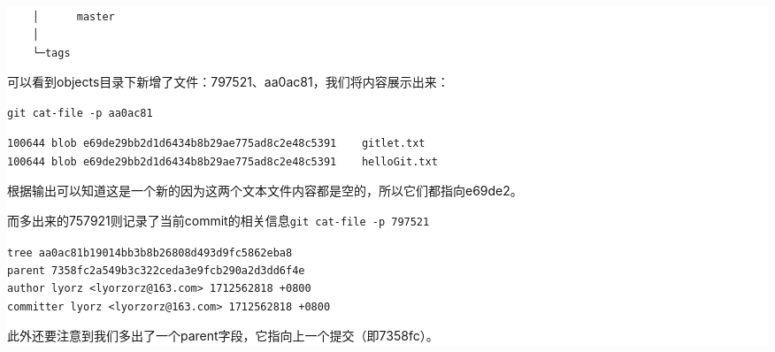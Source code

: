 ```
    │      master
    │
    └─tags
```

可以看到objects目录下新增了文件：797521、aa0ac81，我们将内容展示出来：

`git cat-file -p aa0ac81`

```
100644 blob e69de29bb2d1d6434b8b29ae775ad8c2e48c5391    gitlet.txt
100644 blob e69de29bb2d1d6434b8b29ae775ad8c2e48c5391    helloGit.txt
```

根据输出可以知道这是一个新的因为这两个文本文件内容都是空的，所以它们都指向e69de2。

而多出来的757921则记录了当前commit的相关信息`git cat-file -p 797521`

```
tree aa0ac81b19014bb3b8b26808d493d9fc5862eba8
parent 7358fc2a549b3c322ceda3e9fcb290a2d3dd6f4e
author lyorz <lyorzorz@163.com> 1712562818 +0800
committer lyorz <lyorzorz@163.com> 1712562818 +0800
```

此外还要注意到我们多出了一个parent字段，它指向上一个提交（即7358fc）。
